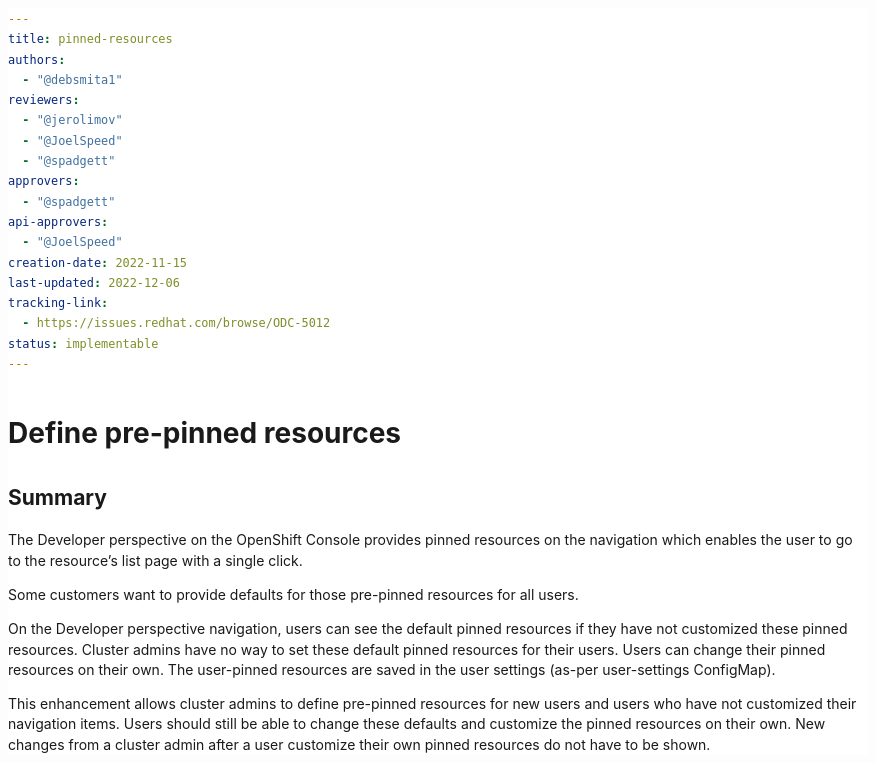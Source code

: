 ```yaml
---
title: pinned-resources
authors:
  - "@debsmita1"
reviewers:
  - "@jerolimov"
  - "@JoelSpeed"
  - "@spadgett"
approvers:
  - "@spadgett"
api-approvers:
  - "@JoelSpeed"
creation-date: 2022-11-15
last-updated: 2022-12-06
tracking-link:
  - https://issues.redhat.com/browse/ODC-5012
status: implementable
---
```


# Define pre-pinned resources

## Summary

The Developer perspective on the OpenShift Console provides pinned resources on the navigation which enables the user to go to the resource’s list page with a single click.

Some customers want to provide defaults for those pre-pinned resources for all users.

On the Developer perspective navigation, users can see the default pinned resources if they have not customized these pinned resources. Cluster admins have no way to set these default pinned resources for their users. Users can change their pinned resources on their own. The user-pinned resources are saved in the user settings (as-per user-settings ConfigMap).

This enhancement allows cluster admins to define pre-pinned resources for new users and users who have not customized their navigation items. Users should still be able to change these defaults and customize the pinned resources on their own. New changes from a cluster admin after a user customize their own pinned resources do not have to be shown.
